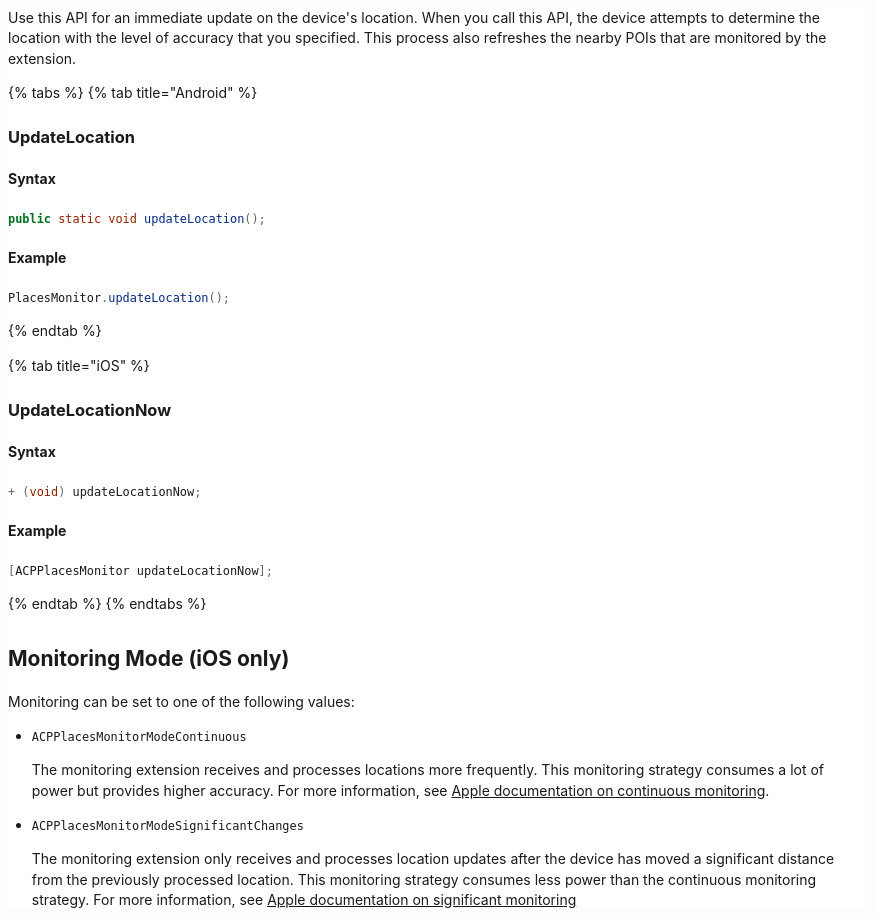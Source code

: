 Use this API for an immediate update on the device's location. When you call this API, the device attempts to determine the location with the level of accuracy that you specified. This process also refreshes the nearby POIs that are monitored by the extension.

{% tabs %}
{% tab title="Android" %}
### UpdateLocation

#### Syntax

```java
public static void updateLocation();
```

#### Example

```java
PlacesMonitor.updateLocation();
```
{% endtab %}

{% tab title="iOS" %}
### UpdateLocationNow

#### Syntax

```objectivec
+ (void) updateLocationNow;
```

#### Example

```objectivec
[ACPPlacesMonitor updateLocationNow];
```
{% endtab %}
{% endtabs %}

## Monitoring Mode \(iOS only\)

Monitoring can be set to one of the following values:

* `ACPPlacesMonitorModeContinuous`

  The monitoring extension receives and processes locations more frequently. This monitoring strategy consumes a lot of power but provides higher accuracy. For more information, see [Apple documentation on continuous monitoring](https://developer.apple.com/documentation/corelocation/cllocationmanager/1423750-startupdatinglocation).

* `ACPPlacesMonitorModeSignificantChanges`

  The monitoring extension only receives and processes location updates after the device has moved a significant distance from the previously processed location. This monitoring strategy consumes less power than the continuous monitoring strategy. For more information, see [Apple documentation on significant monitoring](https://developer.apple.com/documentation/corelocation/cllocationmanager/1423531-startmonitoringsignificantlocati)
